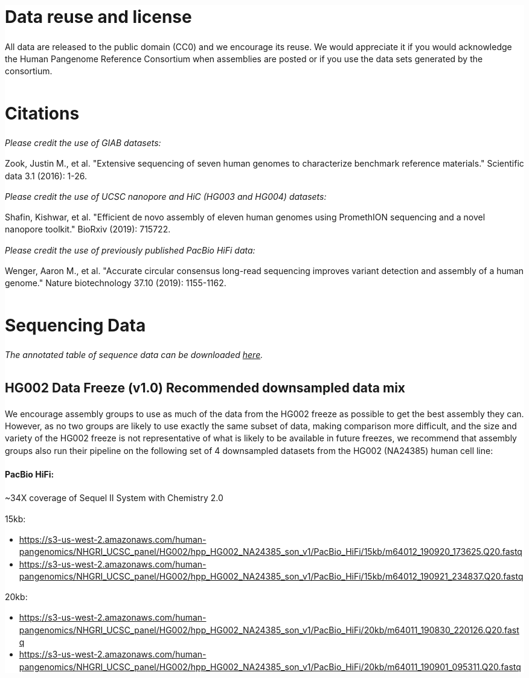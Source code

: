 # Data reuse and license

All data are released to the public domain (CC0) and we encourage its reuse. We would appreciate it if you would acknowledge the Human Pangenome Reference Consortium when assemblies are posted or if you use the data sets generated by the consortium.

# Citations

_Please credit the use of GIAB datasets:_

Zook, Justin M., et al. "Extensive sequencing of seven human genomes to characterize benchmark reference materials." Scientific data 3.1 (2016): 1-26.

_Please credit the use of UCSC nanopore and HiC (HG003 and HG004) datasets:_

Shafin, Kishwar, et al. "Efficient de novo assembly of eleven human genomes using PromethION sequencing and a novel nanopore toolkit." BioRxiv (2019): 715722.

_Please credit the use of previously published PacBio HiFi  data:_

Wenger, Aaron M., et al. "Accurate circular consensus long-read sequencing improves variant detection and assembly of a human genome." Nature biotechnology 37.10 (2019): 1155-1162.

# Sequencing Data
 
_The annotated table of sequence data can be downloaded [here](https://docs.google.com/spreadsheets/d/1eUXfyTqWVy9O3bYYyZdiEoWhnztUJXIf7u8X3UE-ryg/edit?usp=sharing)._


## HG002 Data Freeze (v1.0) Recommended downsampled data mix

We encourage assembly groups to use as much of the data from the HG002 freeze as possible to get the best assembly they can. However, as no two groups are likely to use exactly the same subset of data, making comparison more difficult, and the size and variety of the HG002 freeze is not representative of what is likely to be available in future freezes, we recommend that assembly groups also run their pipeline on the following set of 4 downsampled datasets from the HG002 (NA24385) human cell line:
 
#### PacBio HiFi:
~34X coverage of Sequel II System with Chemistry 2.0

15kb:
 - https://s3-us-west-2.amazonaws.com/human-pangenomics/NHGRI_UCSC_panel/HG002/hpp_HG002_NA24385_son_v1/PacBio_HiFi/15kb/m64012_190920_173625.Q20.fastq
 - https://s3-us-west-2.amazonaws.com/human-pangenomics/NHGRI_UCSC_panel/HG002/hpp_HG002_NA24385_son_v1/PacBio_HiFi/15kb/m64012_190921_234837.Q20.fastq

20kb: 
 - https://s3-us-west-2.amazonaws.com/human-pangenomics/NHGRI_UCSC_panel/HG002/hpp_HG002_NA24385_son_v1/PacBio_HiFi/20kb/m64011_190830_220126.Q20.fastq
 - https://s3-us-west-2.amazonaws.com/human-pangenomics/NHGRI_UCSC_panel/HG002/hpp_HG002_NA24385_son_v1/PacBio_HiFi/20kb/m64011_190901_095311.Q20.fastq
